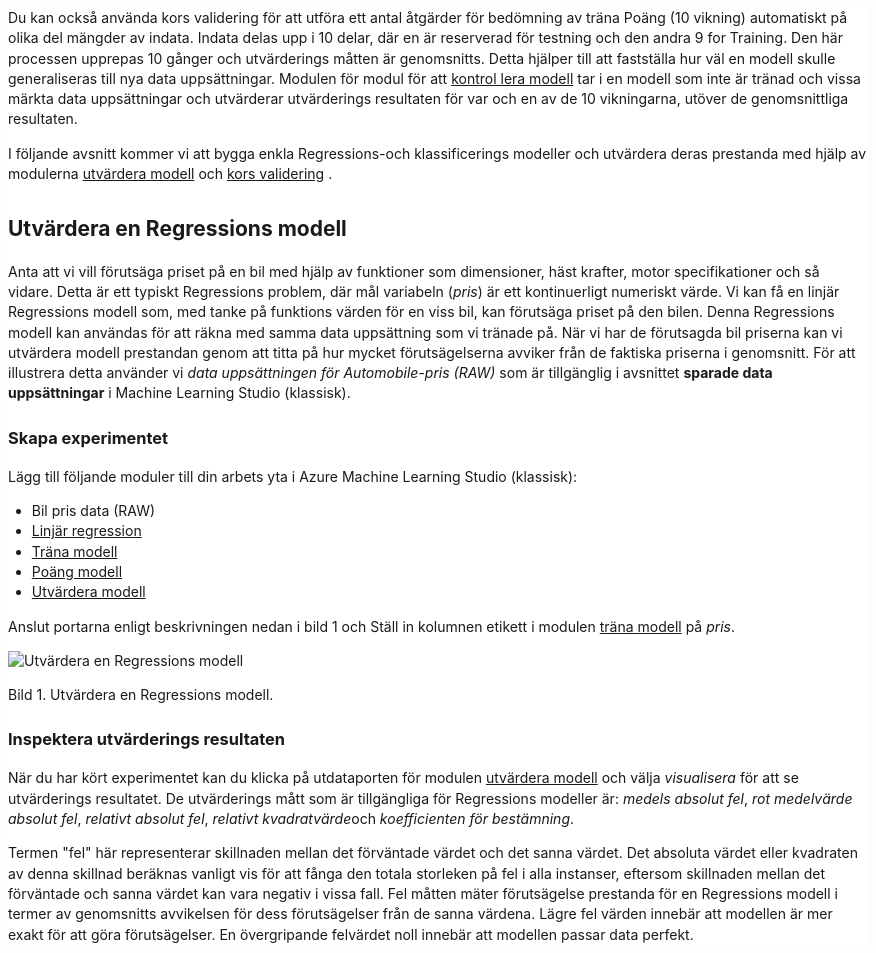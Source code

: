Du kan också använda kors validering för att utföra ett antal åtgärder för bedömning av träna Poäng (10 vikning) automatiskt på olika del mängder av indata. Indata delas upp i 10 delar, där en är reserverad för testning och den andra 9 for Training. Den här processen upprepas 10 gånger och utvärderings måtten är genomsnitts. Detta hjälper till att fastställa hur väl en modell skulle generaliseras till nya data uppsättningar. Modulen för modul för att [kontrol lera modell][cross-validate-model] tar i en modell som inte är tränad och vissa märkta data uppsättningar och utvärderar utvärderings resultaten för var och en av de 10 vikningarna, utöver de genomsnittliga resultaten.

I följande avsnitt kommer vi att bygga enkla Regressions-och klassificerings modeller och utvärdera deras prestanda med hjälp av modulerna [utvärdera modell][evaluate-model] och [kors validering][cross-validate-model] .

## <a name="evaluating-a-regression-model"></a>Utvärdera en Regressions modell
Anta att vi vill förutsäga priset på en bil med hjälp av funktioner som dimensioner, häst krafter, motor specifikationer och så vidare. Detta är ett typiskt Regressions problem, där mål variabeln (*pris*) är ett kontinuerligt numeriskt värde. Vi kan få en linjär Regressions modell som, med tanke på funktions värden för en viss bil, kan förutsäga priset på den bilen. Denna Regressions modell kan användas för att räkna med samma data uppsättning som vi tränade på. När vi har de förutsagda bil priserna kan vi utvärdera modell prestandan genom att titta på hur mycket förutsägelserna avviker från de faktiska priserna i genomsnitt. För att illustrera detta använder vi *data uppsättningen för Automobile-pris (RAW)* som är tillgänglig i avsnittet **sparade data uppsättningar** i Machine Learning Studio (klassisk).

### <a name="creating-the-experiment"></a>Skapa experimentet
Lägg till följande moduler till din arbets yta i Azure Machine Learning Studio (klassisk):

* Bil pris data (RAW)
* [Linjär regression][linear-regression]
* [Träna modell][train-model]
* [Poäng modell][score-model]
* [Utvärdera modell][evaluate-model]

Anslut portarna enligt beskrivningen nedan i bild 1 och Ställ in kolumnen etikett i modulen [träna modell][train-model] på *pris*.

![Utvärdera en Regressions modell](./media/evaluate-model-performance/1.png)

Bild 1. Utvärdera en Regressions modell.

### <a name="inspecting-the-evaluation-results"></a>Inspektera utvärderings resultaten
När du har kört experimentet kan du klicka på utdataporten för modulen [utvärdera modell][evaluate-model] och välja *visualisera* för att se utvärderings resultatet. De utvärderings mått som är tillgängliga för Regressions modeller är: *medels absolut fel*, *rot medelvärde absolut fel*, *relativt absolut fel*, *relativt kvadratvärde*och *koefficienten för bestämning*.

Termen "fel" här representerar skillnaden mellan det förväntade värdet och det sanna värdet. Det absoluta värdet eller kvadraten av denna skillnad beräknas vanligt vis för att fånga den totala storleken på fel i alla instanser, eftersom skillnaden mellan det förväntade och sanna värdet kan vara negativ i vissa fall. Fel måtten mäter förutsägelse prestanda för en Regressions modell i termer av genomsnitts avvikelsen för dess förutsägelser från de sanna värdena. Lägre fel värden innebär att modellen är mer exakt för att göra förutsägelser. En övergripande felvärdet noll innebär att modellen passar data perfekt.


[cross-validate-model]: https://msdn.microsoft.com/library/azure/75fb875d-6b86-4d46-8bcc-74261ade5826/
[evaluate-model]: https://msdn.microsoft.com/library/azure/927d65ac-3b50-4694-9903-20f6c1672089/
[linear-regression]: https://msdn.microsoft.com/library/azure/31960a6f-789b-4cf7-88d6-2e1152c0bd1a/
[multiclass-decision-forest]: https://msdn.microsoft.com/library/azure/5e70108d-2e44-45d9-86e8-94f37c68fe86/
[import-data]: https://msdn.microsoft.com/library/azure/4e1b0fe6-aded-4b3f-a36f-39b8862b9004/
[score-model]: https://msdn.microsoft.com/library/azure/401b4f92-e724-4d5a-be81-d5b0ff9bdb33/
[split]: https://msdn.microsoft.com/library/azure/70530644-c97a-4ab6-85f7-88bf30a8be5f/
[train-model]: https://msdn.microsoft.com/library/azure/5cc7053e-aa30-450d-96c0-dae4be720977/
[two-class-logistic-regression]: https://msdn.microsoft.com/library/azure/b0fd7660-eeed-43c5-9487-20d9cc79ed5d/